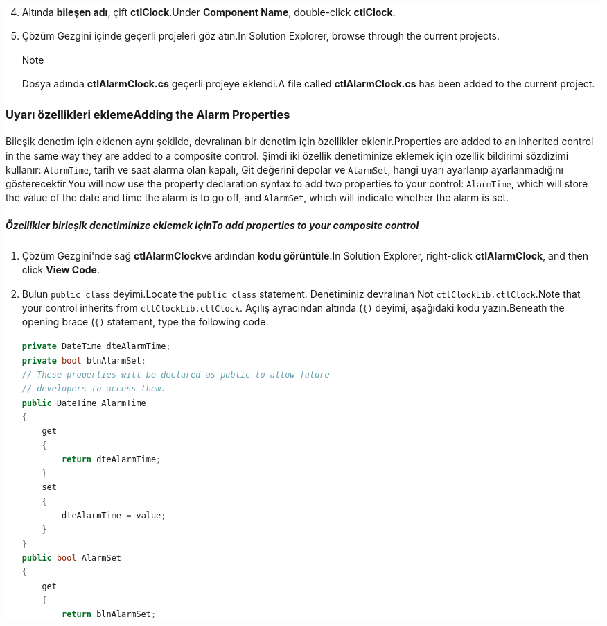 4.  <span data-ttu-id="dc4e1-199">Altında **bileşen adı**, çift **ctlClock**.</span><span class="sxs-lookup"><span data-stu-id="dc4e1-199">Under **Component Name**, double-click **ctlClock**.</span></span>  
  
5.  <span data-ttu-id="dc4e1-200">Çözüm Gezgini içinde geçerli projeleri göz atın.</span><span class="sxs-lookup"><span data-stu-id="dc4e1-200">In Solution Explorer, browse through the current projects.</span></span>  
  
    > [!NOTE]
    >  <span data-ttu-id="dc4e1-201">Dosya adında **ctlAlarmClock.cs** geçerli projeye eklendi.</span><span class="sxs-lookup"><span data-stu-id="dc4e1-201">A file called **ctlAlarmClock.cs** has been added to the current project.</span></span>  
  
### <a name="adding-the-alarm-properties"></a><span data-ttu-id="dc4e1-202">Uyarı özellikleri ekleme</span><span class="sxs-lookup"><span data-stu-id="dc4e1-202">Adding the Alarm Properties</span></span>  
 <span data-ttu-id="dc4e1-203">Bileşik denetim için eklenen aynı şekilde, devralınan bir denetim için özellikler eklenir.</span><span class="sxs-lookup"><span data-stu-id="dc4e1-203">Properties are added to an inherited control in the same way they are added to a composite control.</span></span> <span data-ttu-id="dc4e1-204">Şimdi iki özellik denetiminize eklemek için özellik bildirimi sözdizimi kullanır: `AlarmTime`, tarih ve saat alarma olan kapalı, Git değerini depolar ve `AlarmSet`, hangi uyarı ayarlanıp ayarlanmadığını gösterecektir.</span><span class="sxs-lookup"><span data-stu-id="dc4e1-204">You will now use the property declaration syntax to add two properties to your control: `AlarmTime`, which will store the value of the date and time the alarm is to go off, and `AlarmSet`, which will indicate whether the alarm is set.</span></span>  
  
##### <a name="to-add-properties-to-your-composite-control"></a><span data-ttu-id="dc4e1-205">Özellikler birleşik denetiminize eklemek için</span><span class="sxs-lookup"><span data-stu-id="dc4e1-205">To add properties to your composite control</span></span>  
  
1.  <span data-ttu-id="dc4e1-206">Çözüm Gezgini'nde sağ **ctlAlarmClock**ve ardından **kodu görüntüle**.</span><span class="sxs-lookup"><span data-stu-id="dc4e1-206">In Solution Explorer, right-click **ctlAlarmClock**, and then click **View Code**.</span></span>  
  
2.  <span data-ttu-id="dc4e1-207">Bulun `public class` deyimi.</span><span class="sxs-lookup"><span data-stu-id="dc4e1-207">Locate the `public class` statement.</span></span> <span data-ttu-id="dc4e1-208">Denetiminiz devralınan Not `ctlClockLib.ctlClock`.</span><span class="sxs-lookup"><span data-stu-id="dc4e1-208">Note that your control inherits from `ctlClockLib.ctlClock`.</span></span> <span data-ttu-id="dc4e1-209">Açılış ayracından altında (`{)` deyimi, aşağıdaki kodu yazın.</span><span class="sxs-lookup"><span data-stu-id="dc4e1-209">Beneath the opening brace (`{)` statement, type the following code.</span></span>  
  
    ```csharp  
    private DateTime dteAlarmTime;  
    private bool blnAlarmSet;  
    // These properties will be declared as public to allow future   
    // developers to access them.  
    public DateTime AlarmTime  
    {  
        get  
        {  
            return dteAlarmTime;  
        }  
        set  
        {  
            dteAlarmTime = value;  
        }  
    }  
    public bool AlarmSet  
    {  
        get  
        {  
            return blnAlarmSet;  